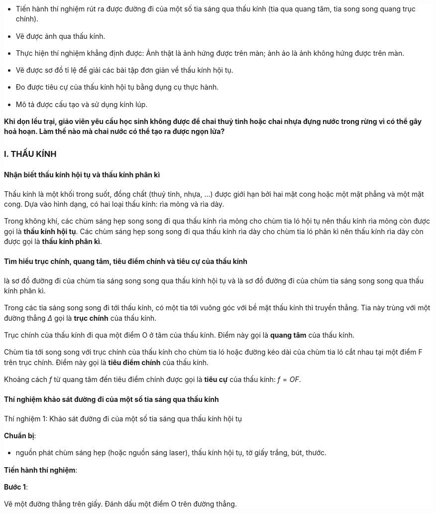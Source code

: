 *   Tiến hành thí nghiệm rút ra được đường đi của một số tia sáng qua thấu kính (tia qua quang tâm, tia song song quang trục chính).

*   Vẽ được ảnh qua thấu kính.

*   Thực hiện thí nghiệm khẳng định được: Ảnh thật là ảnh hứng được trên màn; ảnh ảo là ảnh không hứng được trên màn.

*   Vẽ được sơ đồ tỉ lệ để giải các bài tập đơn giản về thấu kính hội tụ.

*   Đo được tiêu cự của thấu kính hội tụ bằng dụng cụ thực hành.

*   Mô tả được cấu tạo và sử dụng kính lúp.

**Khi dọn lều trại, giáo viên yêu cầu học sinh không được để chai thuỷ tinh hoặc chai nhựa đựng nước trong rừng vì có thể gây hoả hoạn. Làm thế nào mà chai nước có thể tạo ra được ngọn lửa?**

### I. THẤU KÍNH

#### Nhận biết thấu kính hội tụ và thấu kính phân kì

Thấu kính là một khối trong suốt, đồng chất (thuỷ tinh, nhựa, ...) được giới hạn bởi hai mặt cong hoặc một mặt phẳng và một mặt cong. Dựa vào hình dạng, có hai loại thấu kính: rìa mỏng và rìa dày.

Trong không khí, các chùm sáng hẹp song song đi qua thấu kính rìa mỏng cho chùm tia ló hội tụ nên thấu kính rìa mỏng còn được gọi là **thấu kính hội tụ**. Các chùm sáng hẹp song song đi qua thấu kính rìa dày cho chùm tia ló phân kì nên thấu kính rìa dày còn được gọi là **thấu kính phân kì**.

#### Tìm hiểu trục chính, quang tâm, tiêu điểm chính và tiêu cự của thấu kính

là sơ đồ đường đi của chùm tia sáng song song qua thấu kính hội tụ và là sơ đồ đường đi của chùm tia sáng song song qua thấu kính phân kì.

Trong các tia sáng song song đi tới thấu kính, có một tia tới vuông góc với bề mặt thấu kính thì truyền thẳng. Tia này trùng với một đường thẳng $\Delta$ gọi là **trục chính** của thấu kính.

Trục chính của thấu kính đi qua một điểm O ở tâm của thấu kính. Điểm này gọi là **quang tâm** của thấu kính.

Chùm tia tới song song với trục chính của thấu kính cho chùm tia ló hoặc đường kéo dài của chùm tia ló cắt nhau tại một điểm F trên trục chính. Điểm này gọi là **tiêu điểm chính** của thấu kính.

Khoảng cách $f$ từ quang tâm đến tiêu điểm chính được gọi là **tiêu cự** của thấu kính: $f = OF$.

#### Thí nghiệm khảo sát đường đi của một số tia sáng qua thấu kính

Thí nghiệm 1: Khảo sát đường đi của một số tia sáng qua thấu kính hội tụ

**Chuẩn bị**:

*   nguồn phát chùm sáng hẹp (hoặc nguồn sáng laser), thấu kính hội tụ, tờ giấy trắng, bút, thước.

**Tiến hành thí nghiệm**:

**Bước 1**:

Vẽ một đường thẳng trên giấy. Đánh dấu một điểm O trên đường thẳng.
